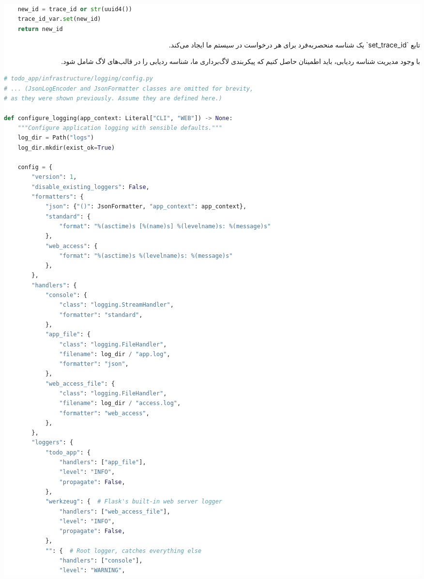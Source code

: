 ```python
    new_id = trace_id or str(uuid4())
    trace_id_var.set(new_id)
    return new_id
```

<div dir="rtl" style="text-align: right;">
تابع `set_trace_id` یک شناسه منحصربه‌فرد برای هر درخواست در سیستم ما ایجاد می‌کند.

با وجود مدیریت شناسه ردیابی، باید اطمینان حاصل کنیم که پیکربندی لاگ‌برداری ما، شناسه ردیابی را در قالب‌های لاگ شامل شود.
</div>

```python
# todo_app/infrastructure/logging/config.py
# ... (JsonLogEncoder and JsonFormatter classes are omitted for brevity,
# as they were shown previously. Assume they are defined here.)

def configure_logging(app_context: Literal["CLI", "WEB"]) -> None:
    """Configure application logging with sensible defaults."""
    log_dir = Path("logs")
    log_dir.mkdir(exist_ok=True)

    config = {
        "version": 1,
        "disable_existing_loggers": False,
        "formatters": {
            "json": {"()": JsonFormatter, "app_context": app_context},
            "standard": {
                "format": "%(asctime)s [%(name)s] %(levelname)s: %(message)s"
            },
            "web_access": {
                "format": "%(asctime)s %(levelname)s: %(message)s"
            },
        },
        "handlers": {
            "console": {
                "class": "logging.StreamHandler",
                "formatter": "standard",
            },
            "app_file": {
                "class": "logging.FileHandler",
                "filename": log_dir / "app.log",
                "formatter": "json",
            },
            "web_access_file": {
                "class": "logging.FileHandler",
                "filename": log_dir / "access.log",
                "formatter": "web_access",
            },
        },
        "loggers": {
            "todo_app": {
                "handlers": ["app_file"],
                "level": "INFO",
                "propagate": False,
            },
            "werkzeug": {  # Flask's built-in web server logger
                "handlers": ["web_access_file"],
                "level": "INFO",
                "propagate": False,
            },
            "": {  # Root logger, catches everything else
                "handlers": ["console"],
                "level": "WARNING",
```